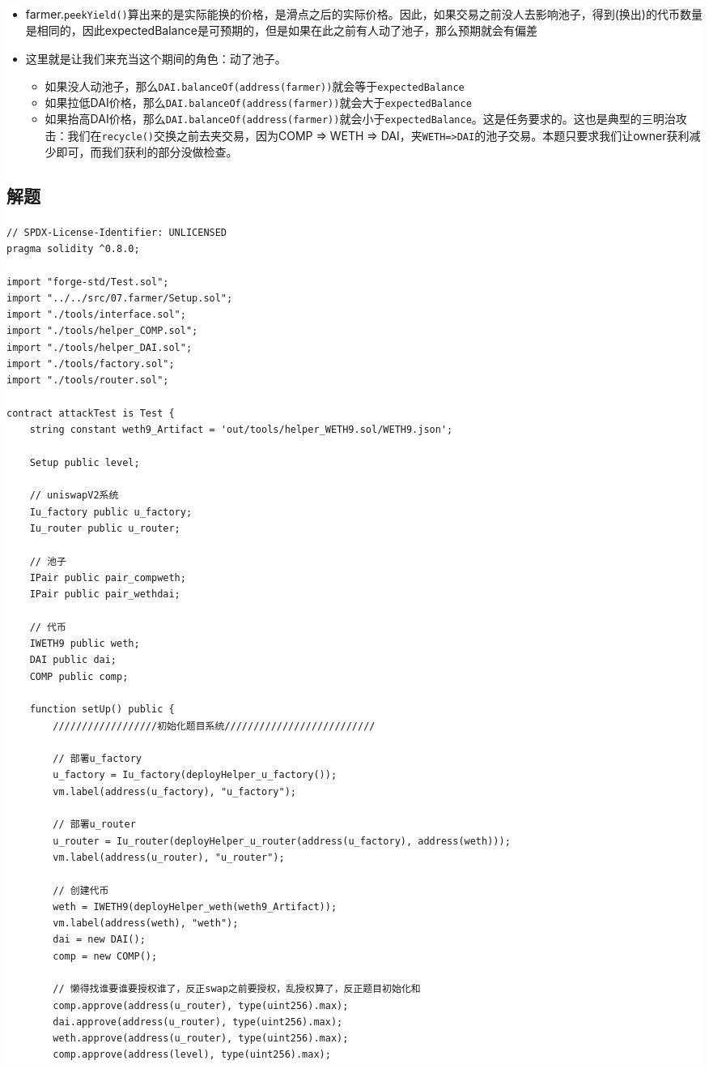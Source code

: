 - farmer.`peekYield()`算出来的是实际能换的价格，是滑点之后的实际价格。因此，如果交易之前没人去影响池子，得到(换出)的代币数量是相同的，因此expectedBalance是可预期的，但是如果在此之前有人动了池子，那么预期就会有偏差

- 这里就是让我们来充当这个期间的角色：动了池子。

  - 如果没人动池子，那么`DAI.balanceOf(address(farmer))`就会等于`expectedBalance`
  - 如果拉低DAI价格，那么`DAI.balanceOf(address(farmer))`就会大于`expectedBalance`
  - 如果抬高DAI价格，那么`DAI.balanceOf(address(farmer))`就会小于`expectedBalance`。这是任务要求的。这也是典型的三明治攻击：我们在`recycle()`交换之前去夹交易，因为COMP => WETH => DAI，夹`WETH=>DAI`的池子交易。本题只要求我们让owner获利减少即可，而我们获利的部分没做检查。

## 解题

```solidity
// SPDX-License-Identifier: UNLICENSED
pragma solidity ^0.8.0;

import "forge-std/Test.sol";
import "../../src/07.farmer/Setup.sol";
import "./tools/interface.sol";
import "./tools/helper_COMP.sol";
import "./tools/helper_DAI.sol";
import "./tools/factory.sol";
import "./tools/router.sol";

contract attackTest is Test {
    string constant weth9_Artifact = 'out/tools/helper_WETH9.sol/WETH9.json';

    Setup public level;

    // uniswapV2系统
    Iu_factory public u_factory;
    Iu_router public u_router;

    // 池子
    IPair public pair_compweth;
    IPair public pair_wethdai;

    // 代币
    IWETH9 public weth;
    DAI public dai;
    COMP public comp;

    function setUp() public {
        //////////////////初始化题目系统//////////////////////////

        // 部署u_factory
        u_factory = Iu_factory(deployHelper_u_factory());
        vm.label(address(u_factory), "u_factory");

        // 部署u_router
        u_router = Iu_router(deployHelper_u_router(address(u_factory), address(weth)));
        vm.label(address(u_router), "u_router");

        // 创建代币
        weth = IWETH9(deployHelper_weth(weth9_Artifact));
        vm.label(address(weth), "weth");
        dai = new DAI();
        comp = new COMP();

        // 懒得找谁要谁要授权谁了，反正swap之前要授权，乱授权算了，反正题目初始化和
        comp.approve(address(u_router), type(uint256).max);
        dai.approve(address(u_router), type(uint256).max);
        weth.approve(address(u_router), type(uint256).max);
        comp.approve(address(level), type(uint256).max);
```